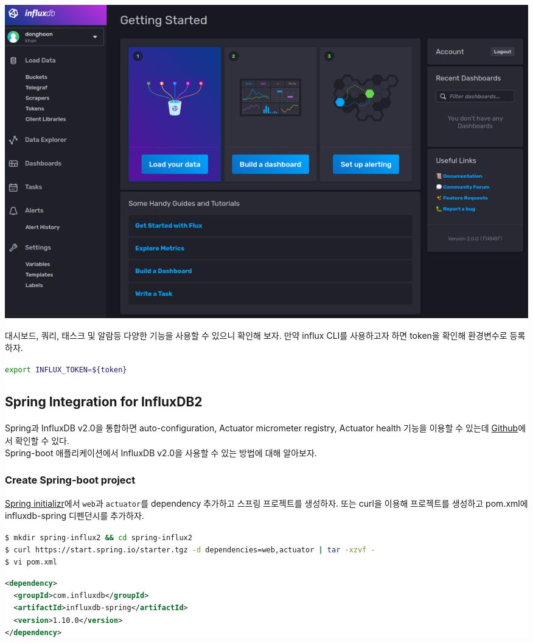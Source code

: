 ![influxdb home](/assets/img/posts/2020-08-08-spring-boot-influxdb2-home.png)

대시보드, 쿼리, 태스크 및 알람등 다양한 기능을 사용할 수 있으니 확인해 보자. 만약 influx CLI를 사용하고자 하면 token을 확인해 환경변수로 등록하자.

```bash
export INFLUX_TOKEN=${token}
```

## Spring Integration for InfluxDB2

Spring과 InfluxDB v2.0을 통합하면 auto-configuration, Actuator micrometer registry, Actuator health 기능을 이용할 수 있는데 [Github](https://github.com/influxdata/influxdb-client-java/tree/master/spring)에서 확인할 수 있다.  
Spring-boot 애플리케이션에서 InfluxDB v2.0을 사용할 수 있는 방법에 대해 알아보자.

### Create Spring-boot project

[Spring initializr](https://start.spring.io/)에서 `web`과  `actuator`를 dependency 추가하고 스프링 프로젝트를 생성하자.
또는 curl을 이용해 프로젝트를 생성하고 pom.xml에 influxdb-spring 디펜던시를 추가하자.

```bash
$ mkdir spring-influx2 && cd spring-influx2
$ curl https://start.spring.io/starter.tgz -d dependencies=web,actuator | tar -xzvf -
$ vi pom.xml
```

```xml
<dependency>
  <groupId>com.influxdb</groupId>
  <artifactId>influxdb-spring</artifactId>
  <version>1.10.0</version>
</dependency>
```
